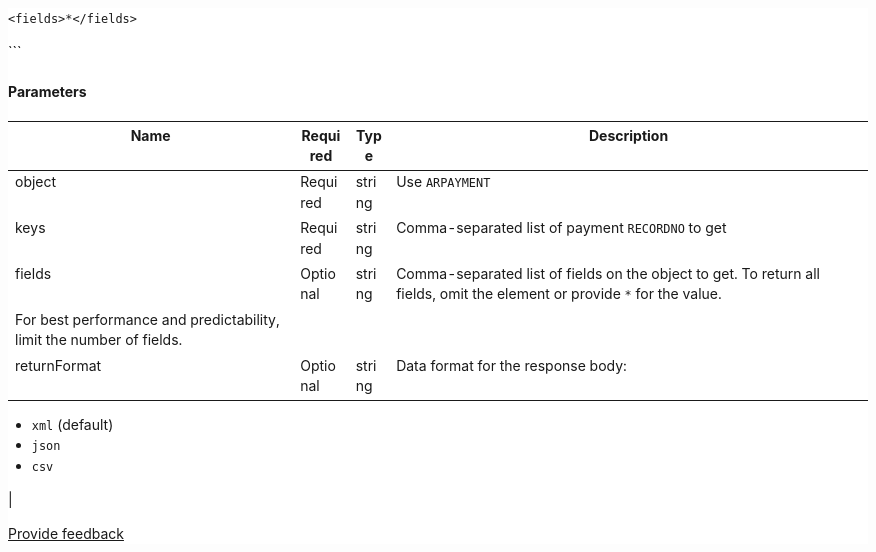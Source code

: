     <fields>*</fields>
</read>
```

#### Parameters

| Name | Required | Type | Description |
| --- | --- | --- | --- |
| object | Required | string | Use `ARPAYMENT` |
| keys | Required | string | Comma-separated list of payment `RECORDNO` to get |
| fields | Optional | string | Comma-separated list of fields on the object to get. To return all fields, omit the element or provide `*` for the value.  
For best performance and predictability, limit the number of fields. |
| returnFormat | Optional | string | Data format for the response body:
*   `xml` (default)
*   `json`
*   `csv`

 |

[Provide feedback](https://forms.office.com/Pages/ResponsePage.aspx?id=fN0yPvZBLUmho8WOsCz0-Gj_lksFLzJAg2QKkx1lkvZUMkxMVDYxSzhHQzlNTjBNR1IwOVNETDNEMiQlQCN0PWcu)


